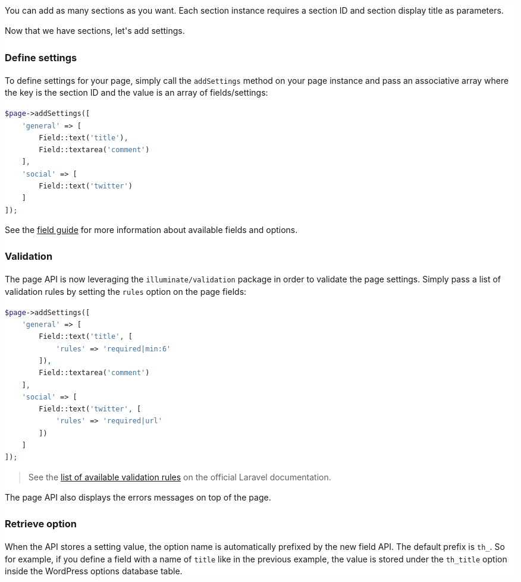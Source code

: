 You can add as many sections as you want. Each section instance requires a section ID and section display title as parameters.

Now that we have sections, let's add settings.

### Define settings

To define settings for your page, simply call the `addSettings` method on your page instance and pass an associative array where the key is the section ID and the value is an array of fields/settings:

```php
$page->addSettings([
    'general' => [
        Field::text('title'),
        Field::textarea('comment')
    ],
    'social' => [
        Field::text('twitter')
    ]
]);
```

See the [field guide]({{url}}/field) for more information about available fields and options.

### Validation

The page API is now leveraging the `illuminate/validation` package in order to validate the page settings. Simply pass a list of validation rules by setting the `rules` option on the page fields:

```php
$page->addSettings([
    'general' => [
        Field::text('title', [
            'rules' => 'required|min:6'
        ]),
        Field::textarea('comment')
    ],
    'social' => [
        Field::text('twitter', [
            'rules' => 'required|url'
        ])
    ]
]);
```

> See the [list of available validation rules](https://laravel.com/docs/validation#available-validation-rules) on the official Laravel documentation.

The page API also displays the errors messages on top of the page.

### Retrieve option

When the API stores a setting value, the option name is automatically prefixed by the new field API. The default prefix is `th_`. So for example, if you define a field with a name of `title` like in the previous example, the value is stored under the `th_title` option inside the WordPress options database table.
